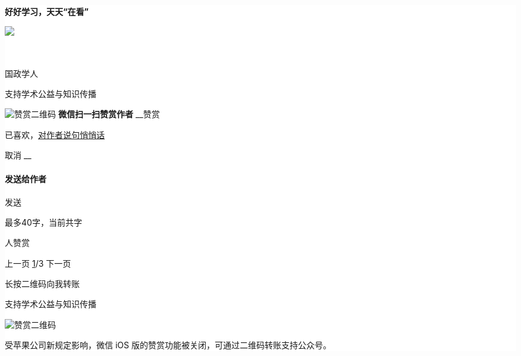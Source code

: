**好好学习，天天“在看”**<img src='/images/1013/7.gif' width='17' height='17' />

<img src='/images/1013/8.png' width='100%' />

![]()

国政学人

支持学术公益与知识传播

![赞赏二维码]() **微信扫一扫赞赏作者** __赞赏

已喜欢，[对作者说句悄悄话](javascript:;)

取消 __

#### 发送给作者

发送

最多40字，当前共字

[](javascript:;) 人赞赏

上一页 [1](javascript:;)/3 下一页

长按二维码向我转账

支持学术公益与知识传播

![赞赏二维码]()

受苹果公司新规定影响，微信 iOS 版的赞赏功能被关闭，可通过二维码转账支持公众号。

